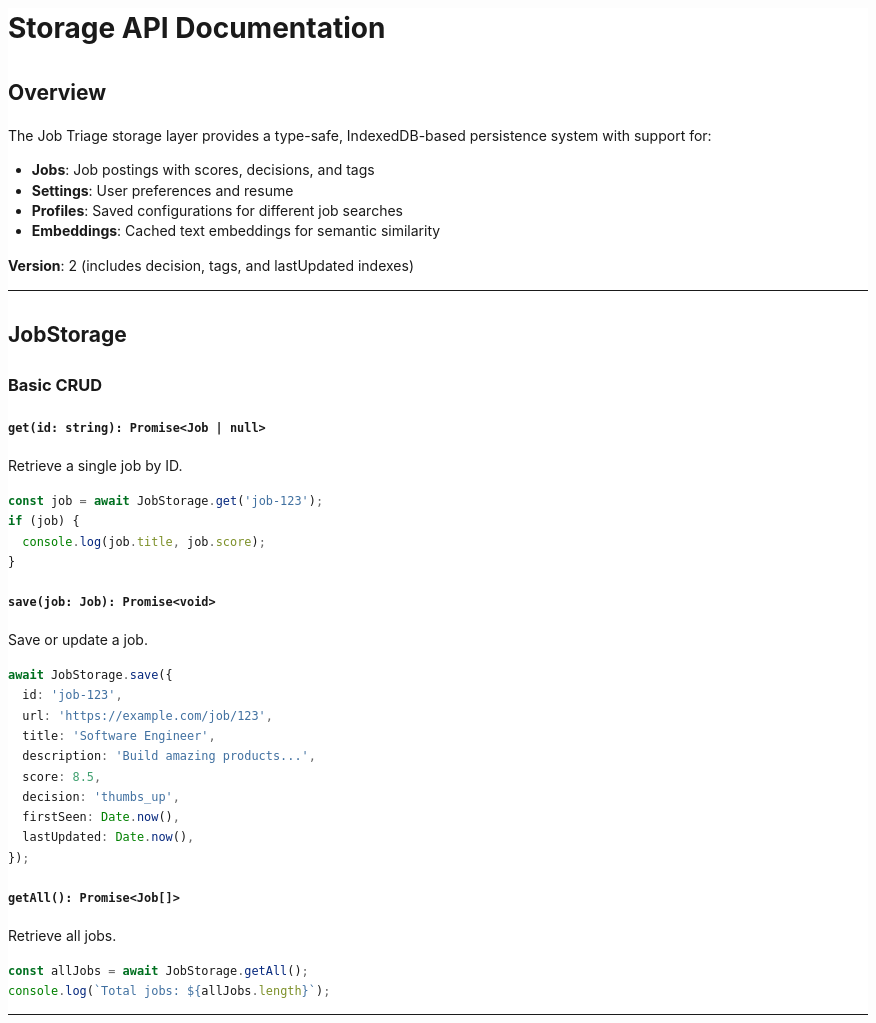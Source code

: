 # Storage API Documentation

## Overview

The Job Triage storage layer provides a type-safe, IndexedDB-based persistence system with support for:
- **Jobs**: Job postings with scores, decisions, and tags
- **Settings**: User preferences and resume
- **Profiles**: Saved configurations for different job searches
- **Embeddings**: Cached text embeddings for semantic similarity

**Version**: 2 (includes decision, tags, and lastUpdated indexes)

---

## JobStorage

### Basic CRUD

#### `get(id: string): Promise<Job | null>`
Retrieve a single job by ID.

```typescript
const job = await JobStorage.get('job-123');
if (job) {
  console.log(job.title, job.score);
}
```

#### `save(job: Job): Promise<void>`
Save or update a job.

```typescript
await JobStorage.save({
  id: 'job-123',
  url: 'https://example.com/job/123',
  title: 'Software Engineer',
  description: 'Build amazing products...',
  score: 8.5,
  decision: 'thumbs_up',
  firstSeen: Date.now(),
  lastUpdated: Date.now(),
});
```

#### `getAll(): Promise<Job[]>`
Retrieve all jobs.

```typescript
const allJobs = await JobStorage.getAll();
console.log(`Total jobs: ${allJobs.length}`);
```

---
